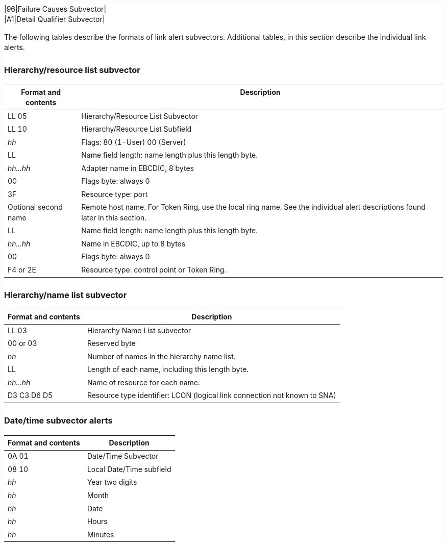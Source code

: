 |96|Failure Causes Subvector|  
|A1|Detail Qualifier Subvector|  
  
 The following tables describe the formats of link alert subvectors. Additional tables, in this section describe the individual link alerts.  
  
### Hierarchy/resource list subvector  
  
|Format and contents|Description|  
|-------------------------|-----------------|  
|LL 05|Hierarchy/Resource List Subvector|  
|LL 10|Hierarchy/Resource List Subfield|  
|*hh*|Flags: 80 (1-User) 00 (Server)|  
|LL|Name field length: name length plus this length byte.|  
|*hh...hh*|Adapter name in EBCDIC, 8 bytes|  
|00|Flags byte: always 0|  
|3F|Resource type: port|  
|Optional second name|Remote host name. For Token Ring, use the local ring name. See the individual alert descriptions found later in this section.|  
|LL|Name field length: name length plus this length byte.|  
|*hh...hh*|Name in EBCDIC, up to 8 bytes|  
|00|Flags byte: always 0|  
|F4 or 2E|Resource type: control point or Token Ring.|  
  
### Hierarchy/name list subvector  
  
|Format and contents|Description|  
|-------------------------|-----------------|  
|LL 03|Hierarchy Name List subvector|  
|00 or 03|Reserved byte|  
|*hh*|Number of names in the hierarchy name list.|  
|LL|Length of each name, including this length byte.|  
|*hh...hh*|Name of resource for each name.|  
|D3 C3 D6 D5|Resource type identifier: LCON (logical link connection not known to SNA)|  
  
### Date/time subvector alerts  
  
|Format and contents|Description|  
|-------------------------|-----------------|  
|0A 01|Date/Time Subvector|  
|08 10|Local Date/Time subfield|  
|*hh*|Year  two digits|  
|*hh*|Month|  
|*hh*|Date|  
|*hh*|Hours|  
|*hh*|Minutes|  